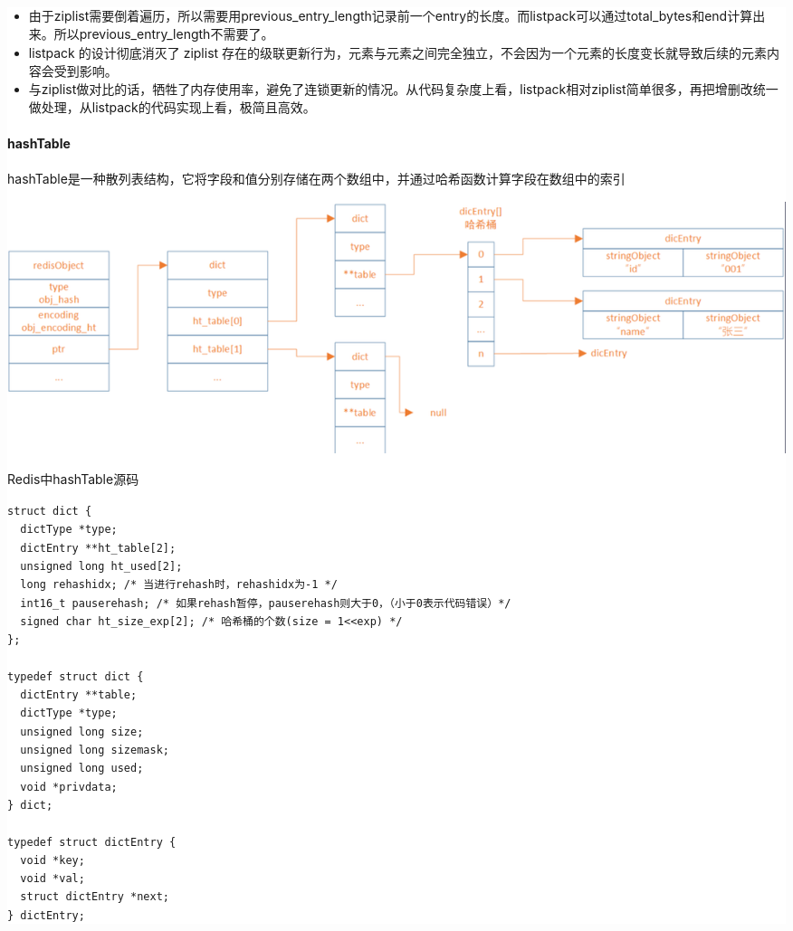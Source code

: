 - 由于ziplist需要倒着遍历，所以需要用previous_entry_length记录前一个entry的长度。而listpack可以通过total_bytes和end计算出来。所以previous_entry_length不需要了。
- listpack 的设计彻底消灭了 ziplist 存在的级联更新行为，元素与元素之间完全独立，不会因为一个元素的长度变长就导致后续的元素内容会受到影响。
- 与ziplist做对比的话，牺牲了内存使用率，避免了连锁更新的情况。从代码复杂度上看，listpack相对ziplist简单很多，再把增删改统一做处理，从listpack的代码实现上看，极简且高效。

#### hashTable

hashTable是一种散列表结构，它将字段和值分别存储在两个数组中，并通过哈希函数计算字段在数组中的索引

![img.png](./assets/images/img_27.png)

Redis中hashTable源码

```
struct dict {
  dictType *type;
  dictEntry **ht_table[2];
  unsigned long ht_used[2];
  long rehashidx; /* 当进行rehash时，rehashidx为-1 */
  int16_t pauserehash; /* 如果rehash暂停，pauserehash则大于0，（小于0表示代码错误）*/
  signed char ht_size_exp[2]; /* 哈希桶的个数(size = 1<<exp) */
};

typedef struct dict {
  dictEntry **table;
  dictType *type;
  unsigned long size;
  unsigned long sizemask;
  unsigned long used;
  void *privdata;
} dict;

typedef struct dictEntry {
  void *key;
  void *val;
  struct dictEntry *next;
} dictEntry;
```
